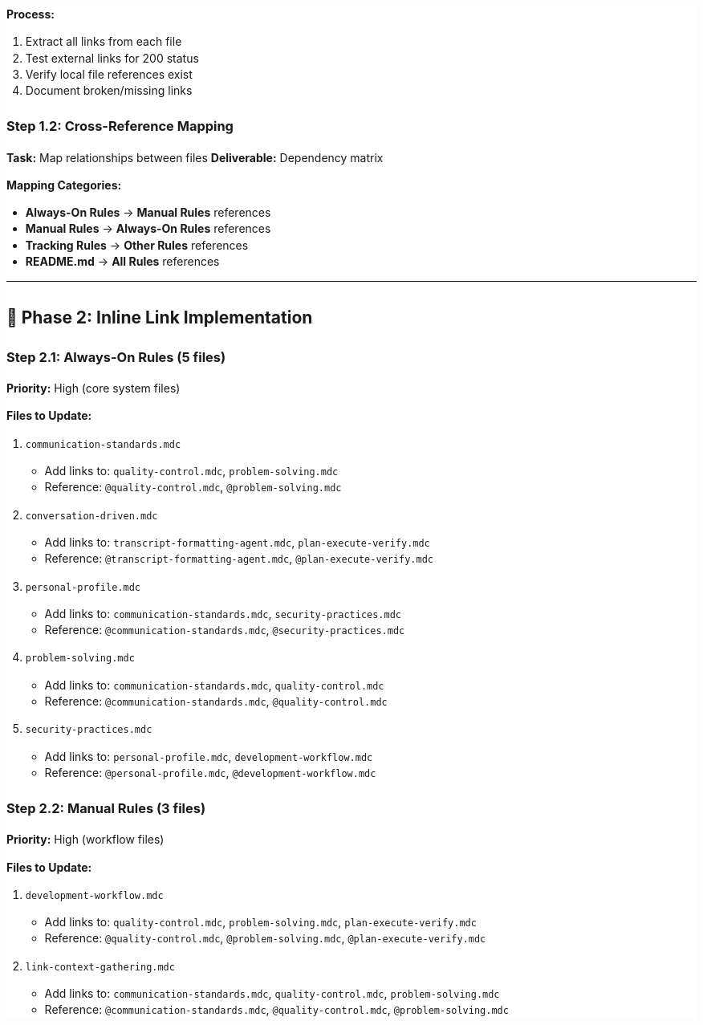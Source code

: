 **Process:**
1. Extract all links from each file
2. Test external links for 200 status
3. Verify local file references exist
4. Document broken/missing links

### **Step 1.2: Cross-Reference Mapping**
**Task:** Map relationships between files
**Deliverable:** Dependency matrix

**Mapping Categories:**
- **Always-On Rules** → **Manual Rules** references
- **Manual Rules** → **Always-On Rules** references  
- **Tracking Rules** → **Other Rules** references
- **README.md** → **All Rules** references

---

## 🔗 Phase 2: Inline Link Implementation

### **Step 2.1: Always-On Rules (5 files)**
**Priority:** High (core system files)

**Files to Update:**
1. `communication-standards.mdc`
   - Add links to: `quality-control.mdc`, `problem-solving.mdc`
   - Reference: `@quality-control.mdc`, `@problem-solving.mdc`

2. `conversation-driven.mdc`
   - Add links to: `transcript-formatting-agent.mdc`, `plan-execute-verify.mdc`
   - Reference: `@transcript-formatting-agent.mdc`, `@plan-execute-verify.mdc`

3. `personal-profile.mdc`
   - Add links to: `communication-standards.mdc`, `security-practices.mdc`
   - Reference: `@communication-standards.mdc`, `@security-practices.mdc`

4. `problem-solving.mdc`
   - Add links to: `communication-standards.mdc`, `quality-control.mdc`
   - Reference: `@communication-standards.mdc`, `@quality-control.mdc`

5. `security-practices.mdc`
   - Add links to: `personal-profile.mdc`, `development-workflow.mdc`
   - Reference: `@personal-profile.mdc`, `@development-workflow.mdc`

### **Step 2.2: Manual Rules (3 files)**
**Priority:** High (workflow files)

**Files to Update:**
1. `development-workflow.mdc`
   - Add links to: `quality-control.mdc`, `problem-solving.mdc`, `plan-execute-verify.mdc`
   - Reference: `@quality-control.mdc`, `@problem-solving.mdc`, `@plan-execute-verify.mdc`

2. `link-context-gathering.mdc`
   - Add links to: `communication-standards.mdc`, `quality-control.mdc`, `problem-solving.mdc`
   - Reference: `@communication-standards.mdc`, `@quality-control.mdc`, `@problem-solving.mdc`
